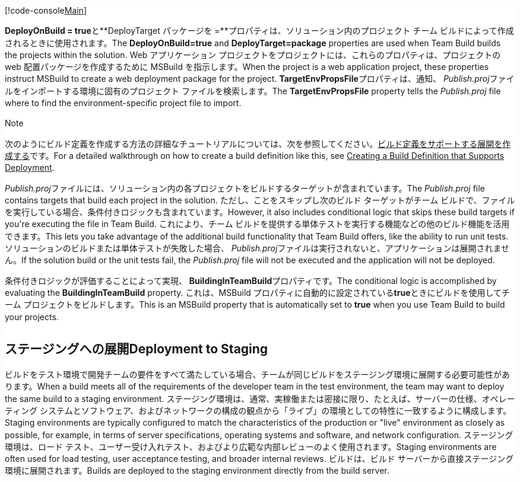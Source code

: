 [!code-console[Main](application-lifecycle-management-from-development-to-production/samples/sample1.cmd)]


<span data-ttu-id="62be6-190">**DeployOnBuild = true**と**DeployTarget パッケージを =**プロパティは、ソリューション内のプロジェクト チーム ビルドによって作成されるときに使用されます。</span><span class="sxs-lookup"><span data-stu-id="62be6-190">The **DeployOnBuild=true** and **DeployTarget=package** properties are used when Team Build builds the projects within the solution.</span></span> <span data-ttu-id="62be6-191">Web アプリケーション プロジェクトをプロジェクトには、これらのプロパティは、プロジェクトの web 配置パッケージを作成するために MSBuild を指示します。</span><span class="sxs-lookup"><span data-stu-id="62be6-191">When the project is a web application project, these properties instruct MSBuild to create a web deployment package for the project.</span></span> <span data-ttu-id="62be6-192">**TargetEnvPropsFile**プロパティは、通知、 *Publish.proj*ファイルをインポートする環境に固有のプロジェクト ファイルを検索します。</span><span class="sxs-lookup"><span data-stu-id="62be6-192">The **TargetEnvPropsFile** property tells the *Publish.proj* file where to find the environment-specific project file to import.</span></span>

> [!NOTE]
> <span data-ttu-id="62be6-193">次のようにビルド定義を作成する方法の詳細なチュートリアルについては、次を参照してください。[ビルド定義をサポートする展開を作成する](../configuring-team-foundation-server-for-web-deployment/creating-a-build-definition-that-supports-deployment.md)です。</span><span class="sxs-lookup"><span data-stu-id="62be6-193">For a detailed walkthrough on how to create a build definition like this, see [Creating a Build Definition that Supports Deployment](../configuring-team-foundation-server-for-web-deployment/creating-a-build-definition-that-supports-deployment.md).</span></span>


<span data-ttu-id="62be6-194">*Publish.proj*ファイルには、ソリューション内の各プロジェクトをビルドするターゲットが含まれています。</span><span class="sxs-lookup"><span data-stu-id="62be6-194">The *Publish.proj* file contains targets that build each project in the solution.</span></span> <span data-ttu-id="62be6-195">ただし、ことをスキップし次のビルド ターゲットがチーム ビルドで、ファイルを実行している場合、条件付きロジックも含まれています。</span><span class="sxs-lookup"><span data-stu-id="62be6-195">However, it also includes conditional logic that skips these build targets if you're executing the file in Team Build.</span></span> <span data-ttu-id="62be6-196">これにより、チーム ビルドを提供する単体テストを実行する機能などの他のビルド機能を活用できます。</span><span class="sxs-lookup"><span data-stu-id="62be6-196">This lets you take advantage of the additional build functionality that Team Build offers, like the ability to run unit tests.</span></span> <span data-ttu-id="62be6-197">ソリューションのビルドまたは単体テストが失敗した場合、 *Publish.proj*ファイルは実行されないと、アプリケーションは展開されません。</span><span class="sxs-lookup"><span data-stu-id="62be6-197">If the solution build or the unit tests fail, the *Publish.proj* file will not be executed and the application will not be deployed.</span></span>

<span data-ttu-id="62be6-198">条件付きロジックが評価することによって実現、 **BuildingInTeamBuild**プロパティです。</span><span class="sxs-lookup"><span data-stu-id="62be6-198">The conditional logic is accomplished by evaluating the **BuildingInTeamBuild** property.</span></span> <span data-ttu-id="62be6-199">これは、MSBuild プロパティに自動的に設定されている**true**ときにビルドを使用してチーム プロジェクトをビルドします。</span><span class="sxs-lookup"><span data-stu-id="62be6-199">This is an MSBuild property that is automatically set to **true** when you use Team Build to build your projects.</span></span>

## <a name="deployment-to-staging"></a><span data-ttu-id="62be6-200">ステージングへの展開</span><span class="sxs-lookup"><span data-stu-id="62be6-200">Deployment to Staging</span></span>

<span data-ttu-id="62be6-201">ビルドをテスト環境で開発チームの要件をすべて満たしている場合、チームが同じビルドをステージング環境に展開する必要可能性があります。</span><span class="sxs-lookup"><span data-stu-id="62be6-201">When a build meets all of the requirements of the developer team in the test environment, the team may want to deploy the same build to a staging environment.</span></span> <span data-ttu-id="62be6-202">ステージング環境は、通常、実稼働または密接に限り、たとえば、サーバーの仕様、オペレーティング システムとソフトウェア、およびネットワークの構成の観点から「ライブ」の環境としての特性に一致するように構成します。</span><span class="sxs-lookup"><span data-stu-id="62be6-202">Staging environments are typically configured to match the characteristics of the production or "live" environment as closely as possible, for example, in terms of server specifications, operating systems and software, and network configuration.</span></span> <span data-ttu-id="62be6-203">ステージング環境は、ロード テスト、ユーザー受け入れテスト、およびより広範な内部レビューのよく使用されます。</span><span class="sxs-lookup"><span data-stu-id="62be6-203">Staging environments are often used for load testing, user acceptance testing, and broader internal reviews.</span></span> <span data-ttu-id="62be6-204">ビルドは、ビルド サーバーから直接ステージング環境に展開されます。</span><span class="sxs-lookup"><span data-stu-id="62be6-204">Builds are deployed to the staging environment directly from the build server.</span></span>
